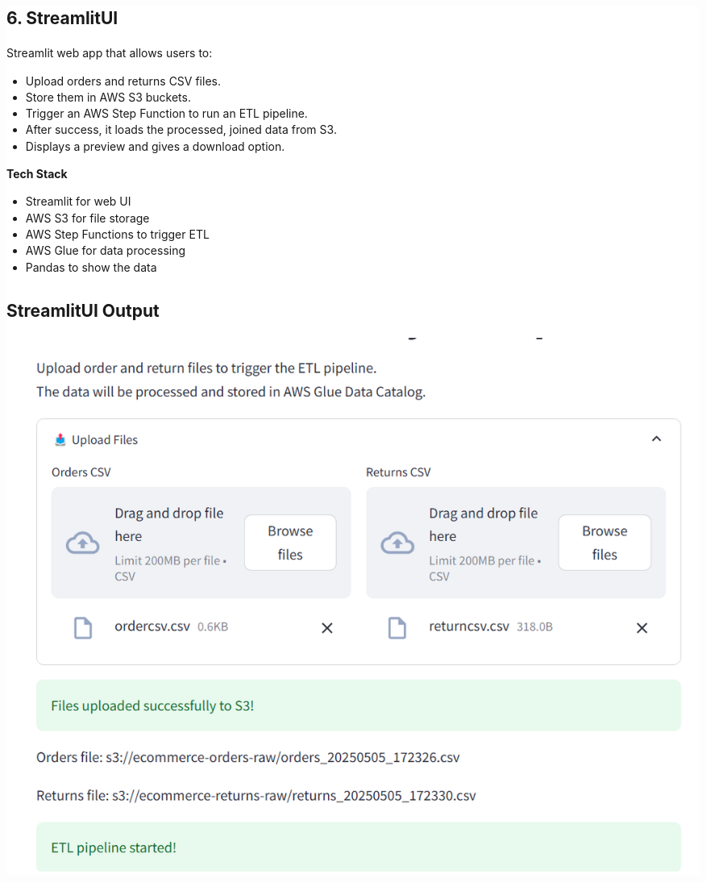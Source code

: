 
## 6. StreamlitUI

Streamlit web app that allows users to:
* Upload orders and returns CSV files.
* Store them in AWS S3 buckets.
* Trigger an AWS Step Function to run an ETL pipeline.
* After success, it loads the processed, joined data from S3.
* Displays a preview and gives a download option.

**Tech Stack**
* Streamlit for web UI
* AWS S3 for file storage
* AWS Step Functions to trigger ETL
* AWS Glue for data processing
* Pandas to show the data

## StreamlitUI Output

![Streamlit](https://github.com/Jayasenthur/Enhancing-E-Commerce-Agility-With-Advanced-ETL-Pipeline/blob/main/output/streamlitoutput.png)
